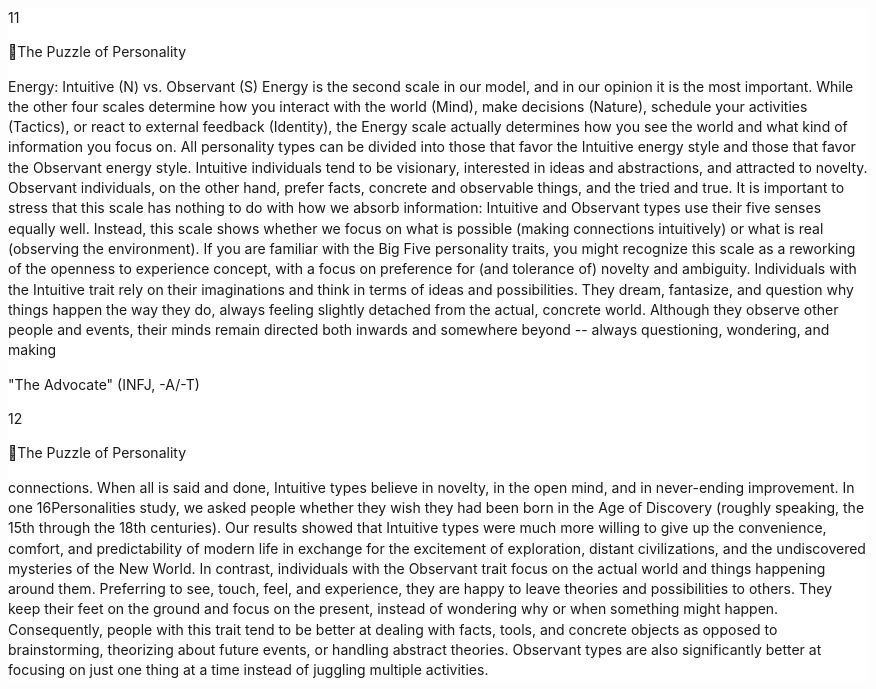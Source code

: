 11

The Puzzle of Personality

Energy: Intuitive (N) vs. Observant (S) Energy is the second scale in
our model, and in our opinion it is the most important. While the other
four scales determine how you interact with the world (Mind), make
decisions (Nature), schedule your activities (Tactics), or react to
external feedback (Identity), the Energy scale actually determines how
you see the world and what kind of information you focus on. All
personality types can be divided into those that favor the Intuitive
energy style and those that favor the Observant energy style. Intuitive
individuals tend to be visionary, interested in ideas and abstractions,
and attracted to novelty. Observant individuals, on the other hand,
prefer facts, concrete and observable things, and the tried and true. It
is important to stress that this scale has nothing to do with how we
absorb information: Intuitive and Observant types use their five senses
equally well. Instead, this scale shows whether we focus on what is
possible (making connections intuitively) or what is real (observing the
environment). If you are familiar with the Big Five personality traits,
you might recognize this scale as a reworking of the openness to
experience concept, with a focus on preference for (and tolerance of)
novelty and ambiguity. Individuals with the Intuitive trait rely on
their imaginations and think in terms of ideas and possibilities. They
dream, fantasize, and question why things happen the way they do, always
feeling slightly detached from the actual, concrete world. Although they
observe other people and events, their minds remain directed both
inwards and somewhere beyond -- always questioning, wondering, and
making

"The Advocate" (INFJ, -A/-T)

12

The Puzzle of Personality

connections. When all is said and done, Intuitive types believe in
novelty, in the open mind, and in never-ending improvement. In one
16Personalities study, we asked people whether they wish they had been
born in the Age of Discovery (roughly speaking, the 15th through the
18th centuries). Our results showed that Intuitive types were much more
willing to give up the convenience, comfort, and predictability of
modern life in exchange for the excitement of exploration, distant
civilizations, and the undiscovered mysteries of the New World. In
contrast, individuals with the Observant trait focus on the actual world
and things happening around them. Preferring to see, touch, feel, and
experience, they are happy to leave theories and possibilities to
others. They keep their feet on the ground and focus on the present,
instead of wondering why or when something might happen. Consequently,
people with this trait tend to be better at dealing with facts, tools,
and concrete objects as opposed to brainstorming, theorizing about
future events, or handling abstract theories. Observant types are also
significantly better at focusing on just one thing at a time instead of
juggling multiple activities.
